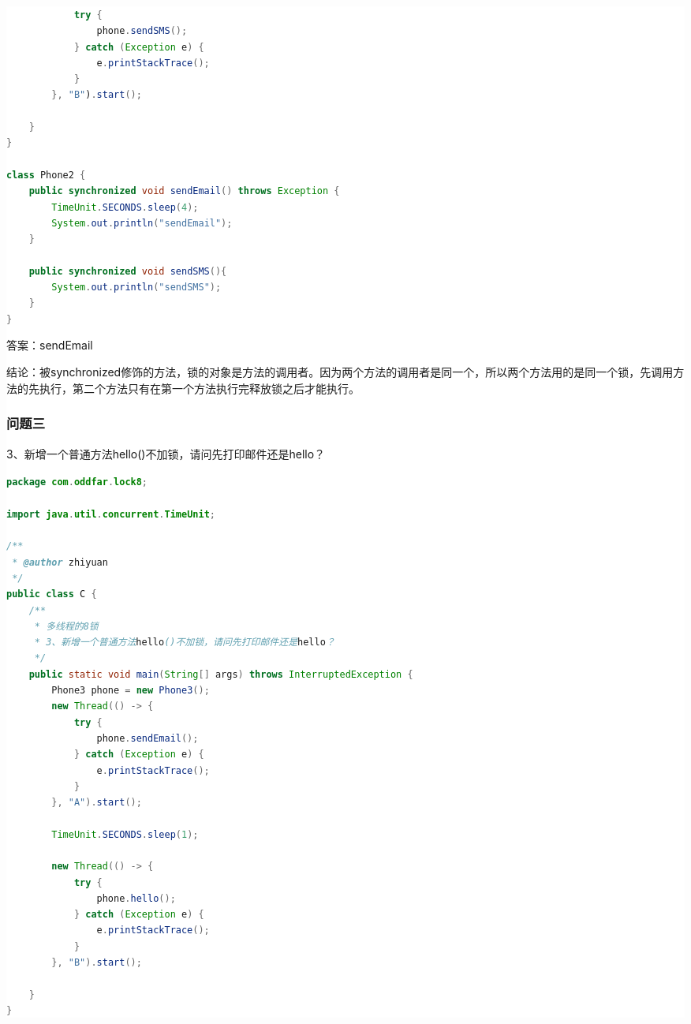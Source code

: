 ```java
            try {
                phone.sendSMS();
            } catch (Exception e) {
                e.printStackTrace();
            }
        }, "B").start();

    }
}

class Phone2 {
    public synchronized void sendEmail() throws Exception {
        TimeUnit.SECONDS.sleep(4);
        System.out.println("sendEmail");
    }

    public synchronized void sendSMS(){
        System.out.println("sendSMS");
    }
}
```

答案：sendEmail  

结论：被synchronized修饰的方法，锁的对象是方法的调用者。因为两个方法的调用者是同一个，所以两个方法用的是同一个锁，先调用方法的先执行，第二个方法只有在第一个方法执行完释放锁之后才能执行。

### 问题三

3、新增一个普通方法hello()不加锁，请问先打印邮件还是hello？

```java
package com.oddfar.lock8;

import java.util.concurrent.TimeUnit;

/**
 * @author zhiyuan
 */
public class C {
    /**
     * 多线程的8锁
     * 3、新增一个普通方法hello()不加锁，请问先打印邮件还是hello？
     */
    public static void main(String[] args) throws InterruptedException {
        Phone3 phone = new Phone3();
        new Thread(() -> {
            try {
                phone.sendEmail();
            } catch (Exception e) {
                e.printStackTrace();
            }
        }, "A").start();

        TimeUnit.SECONDS.sleep(1);

        new Thread(() -> {
            try {
                phone.hello();
            } catch (Exception e) {
                e.printStackTrace();
            }
        }, "B").start();

    }
}
```